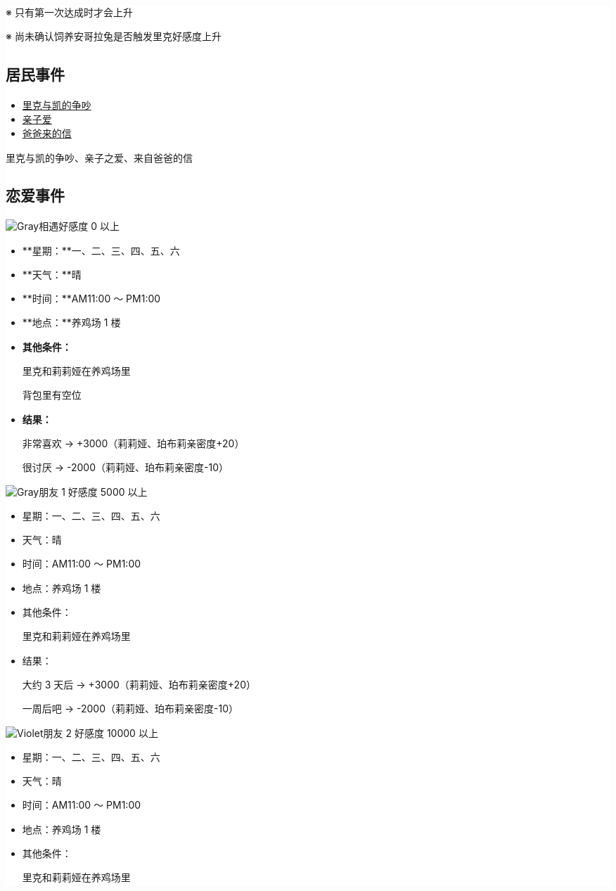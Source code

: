 ※ 只有第一次达成时才会上升

※ 尚未确认饲养安哥拉兔是否触发里克好感度上升

## 居民事件

- [里克与凯的争吵](../../event/resident#里克与凯的争吵)
- [亲子爱](../../event/resident#亲子爱)
- [爸爸来的信](../../event/resident#爸爸来的信)

里克与凯的争吵、亲子之爱、来自爸爸的信

## 恋爱事件

![Gray](@icons/gray.svg)相遇好感度 0 以上

- **星期：**一、二、三、四、五、六
- **天气：**晴
- **时间：**AM11:00 ～ PM1:00
- **地点：**养鸡场 1 楼
- **其他条件：**

  里克和莉莉娅在养鸡场里

  背包里有空位

- **结果：**

  非常喜欢 → +3000（莉莉娅、珀布莉亲密度+20）

  很讨厌 → -2000（莉莉娅、珀布莉亲密度-10）

![Gray](@icons/gray.svg)朋友 1 好感度 5000 以上

- 星期：一、二、三、四、五、六
- 天气：晴
- 时间：AM11:00 ～ PM1:00
- 地点：养鸡场 1 楼
- 其他条件：

  里克和莉莉娅在养鸡场里

- 结果：

  大约 3 天后 → +3000（莉莉娅、珀布莉亲密度+20）

  一周后吧 → -2000（莉莉娅、珀布莉亲密度-10）

![Violet](@icons/violet.svg)朋友 2 好感度 10000 以上

- 星期：一、二、三、四、五、六
- 天气：晴
- 时间：AM11:00 ～ PM1:00
- 地点：养鸡场 1 楼
- 其他条件：

  里克和莉莉娅在养鸡场里
